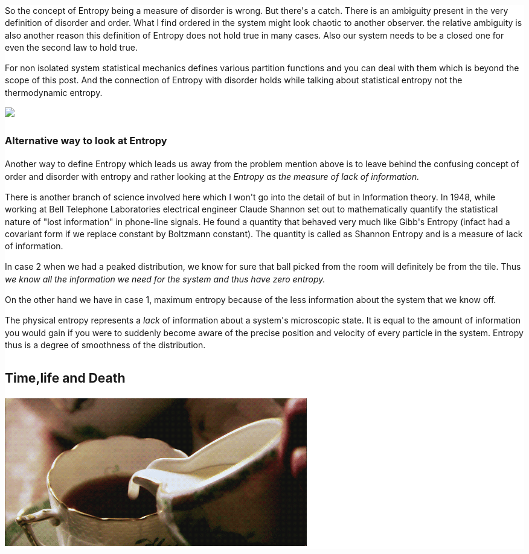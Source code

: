 So the concept of Entropy being a measure of disorder is wrong. But there's a catch. There is an ambiguity present in the very definition of disorder and order. What I find ordered in the system might look chaotic to another observer. the relative ambiguity is also another reason this definition of Entropy does not hold true in many cases. Also our system needs to be a closed one for even the second law to hold true.

For non isolated system statistical mechanics defines various partition functions and you can deal with them which is beyond the scope of this post. And the connection of Entropy with disorder holds while talking about statistical entropy not the thermodynamic entropy.

![](/Old_blog/2019-03-28-understanding-entropy/images/img_0405-1-1-1024x768.jpg)

### Alternative way to look at Entropy

Another way to define Entropy which leads us away from the problem mention above is to leave behind the confusing concept of order and disorder with entropy and rather looking at the _Entropy as the measure of lack of information._

There is another branch of science involved here which I won't go into the detail of but in Information theory. In 1948, while working at Bell Telephone Laboratories electrical engineer Claude Shannon set out to mathematically quantify the statistical nature of "lost information" in phone-line signals. He found a quantity that behaved very much like Gibb's Entropy (infact had a covariant form if we replace constant by Boltzmann constant). The quantity is called as Shannon Entropy and is a measure of lack of information.

In case 2 when we had a peaked distribution, we know for sure that ball picked from the room will definitely be from the tile. Thus _we know all the information we need for the system and thus have zero entropy._

On the other hand we have in case 1, maximum entropy because of the less information about the system that we know off.

The physical entropy represents a _lack_ of information about a system's microscopic state. It is equal to the amount of information you would gain if you were to suddenly become aware of the precise position and velocity of every particle in the system. Entropy thus is a degree of smoothness of the distribution.

## Time,life and Death  

![](/Old_blog/2019-03-28-understanding-entropy/images/giphy.gif)
